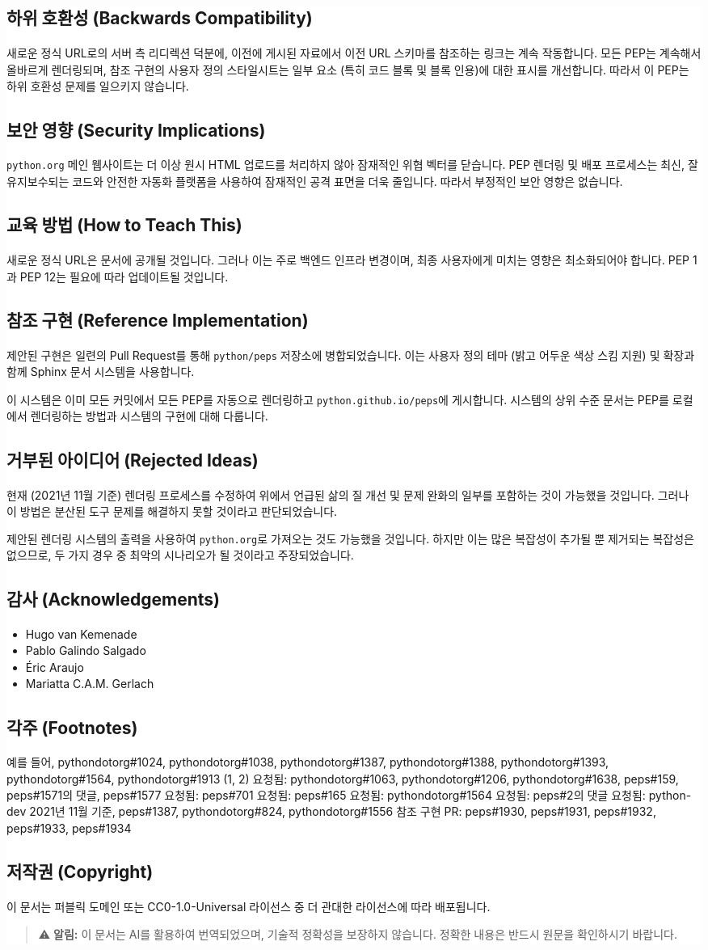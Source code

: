 ## 하위 호환성 (Backwards Compatibility)
새로운 정식 URL로의 서버 측 리디렉션 덕분에, 이전에 게시된 자료에서 이전 URL 스키마를 참조하는 링크는 계속 작동합니다. 모든 PEP는 계속해서 올바르게 렌더링되며, 참조 구현의 사용자 정의 스타일시트는 일부 요소 (특히 코드 블록 및 블록 인용)에 대한 표시를 개선합니다. 따라서 이 PEP는 하위 호환성 문제를 일으키지 않습니다.

## 보안 영향 (Security Implications)
`python.org` 메인 웹사이트는 더 이상 원시 HTML 업로드를 처리하지 않아 잠재적인 위협 벡터를 닫습니다. PEP 렌더링 및 배포 프로세스는 최신, 잘 유지보수되는 코드와 안전한 자동화 플랫폼을 사용하여 잠재적인 공격 표면을 더욱 줄입니다. 따라서 부정적인 보안 영향은 없습니다.

## 교육 방법 (How to Teach This)
새로운 정식 URL은 문서에 공개될 것입니다. 그러나 이는 주로 백엔드 인프라 변경이며, 최종 사용자에게 미치는 영향은 최소화되어야 합니다. PEP 1과 PEP 12는 필요에 따라 업데이트될 것입니다.

## 참조 구현 (Reference Implementation)
제안된 구현은 일련의 Pull Request를 통해 `python/peps` 저장소에 병합되었습니다. 이는 사용자 정의 테마 (밝고 어두운 색상 스킴 지원) 및 확장과 함께 Sphinx 문서 시스템을 사용합니다.

이 시스템은 이미 모든 커밋에서 모든 PEP를 자동으로 렌더링하고 `python.github.io/peps`에 게시합니다. 시스템의 상위 수준 문서는 PEP를 로컬에서 렌더링하는 방법과 시스템의 구현에 대해 다룹니다.

## 거부된 아이디어 (Rejected Ideas)
현재 (2021년 11월 기준) 렌더링 프로세스를 수정하여 위에서 언급된 삶의 질 개선 및 문제 완화의 일부를 포함하는 것이 가능했을 것입니다. 그러나 이 방법은 분산된 도구 문제를 해결하지 못할 것이라고 판단되었습니다.

제안된 렌더링 시스템의 출력을 사용하여 `python.org`로 가져오는 것도 가능했을 것입니다. 하지만 이는 많은 복잡성이 추가될 뿐 제거되는 복잡성은 없으므로, 두 가지 경우 중 최악의 시나리오가 될 것이라고 주장되었습니다.

## 감사 (Acknowledgements)
*   Hugo van Kemenade
*   Pablo Galindo Salgado
*   Éric Araujo
*   Mariatta C.A.M. Gerlach

## 각주 (Footnotes)
 예를 들어, pythondotorg#1024, pythondotorg#1038, pythondotorg#1387, pythondotorg#1388, pythondotorg#1393, pythondotorg#1564, pythondotorg#1913
 (1, 2) 요청됨: pythondotorg#1063, pythondotorg#1206, pythondotorg#1638, peps#159, peps#1571의 댓글, peps#1577
 요청됨: peps#701
 요청됨: peps#165
 요청됨: pythondotorg#1564
 요청됨: peps#2의 댓글
 요청됨: python-dev
 2021년 11월 기준, peps#1387, pythondotorg#824, pythondotorg#1556 참조
 구현 PR: peps#1930, peps#1931, peps#1932, peps#1933, peps#1934

## 저작권 (Copyright)
이 문서는 퍼블릭 도메인 또는 CC0-1.0-Universal 라이선스 중 더 관대한 라이선스에 따라 배포됩니다.


> ⚠️ **알림:** 이 문서는 AI를 활용하여 번역되었으며, 기술적 정확성을 보장하지 않습니다. 정확한 내용은 반드시 원문을 확인하시기 바랍니다.